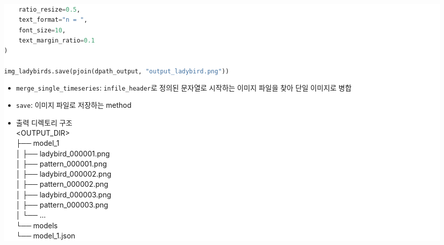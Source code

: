 ```python
    ratio_resize=0.5,
    text_format="n = ",
    font_size=10,
    text_margin_ratio=0.1
)

img_ladybirds.save(pjoin(dpath_output, "output_ladybird.png"))
```  
- `merge_single_timeseries`: `infile_header`로 정의된 문자열로 시작하는 이미지 파일을 찾아 단일 이미지로 병합  
- `save`: 이미지 파일로 저장하는 method  

- 출력 디렉토리 구조     
<OUTPUT_DIR>     
├── model_1    
│   ├── ladybird_000001.png     
│   ├── pattern_000001.png   
│   ├── ladybird_000002.png   
│   ├── pattern_000002.png   
│   ├── ladybird_000003.png   
│   ├── pattern_000003.png    
│   └── ...      
└── models    
    └── model_1.json    
